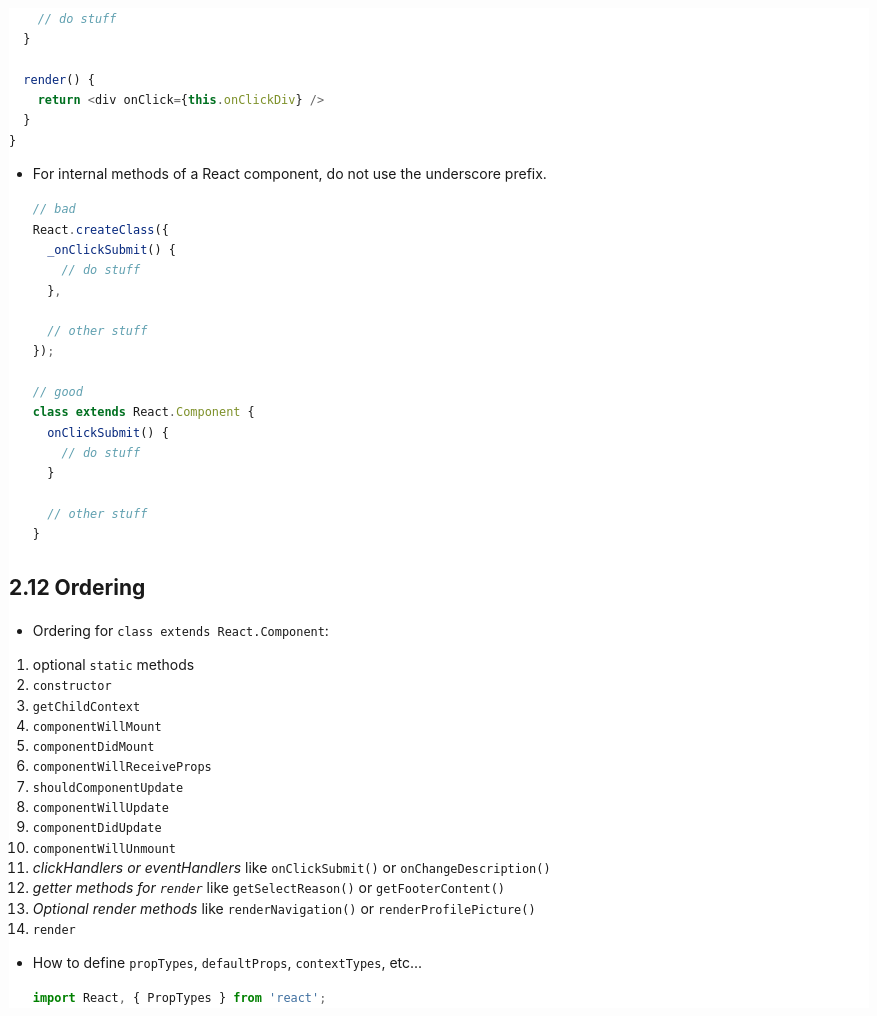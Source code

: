   ```javascript
      // do stuff
    }

    render() {
      return <div onClick={this.onClickDiv} />
    }
  }
  ```

- For internal methods of a React component, do not use the underscore prefix.

  ```javascript
  // bad
  React.createClass({
    _onClickSubmit() {
      // do stuff
    },

    // other stuff
  });

  // good
  class extends React.Component {
    onClickSubmit() {
      // do stuff
    }

    // other stuff
  }
  ```

## 2.12 Ordering

  - Ordering for `class extends React.Component`:

  1. optional `static` methods
  1. `constructor`
  1. `getChildContext`
  1. `componentWillMount`
  1. `componentDidMount`
  1. `componentWillReceiveProps`
  1. `shouldComponentUpdate`
  1. `componentWillUpdate`
  1. `componentDidUpdate`
  1. `componentWillUnmount`
  1. *clickHandlers or eventHandlers* like `onClickSubmit()` or `onChangeDescription()`
  1. *getter methods for `render`* like `getSelectReason()` or `getFooterContent()`
  1. *Optional render methods* like `renderNavigation()` or `renderProfilePicture()`
  1. `render`

  - How to define `propTypes`, `defaultProps`, `contextTypes`, etc...

    ```javascript
    import React, { PropTypes } from 'react';
